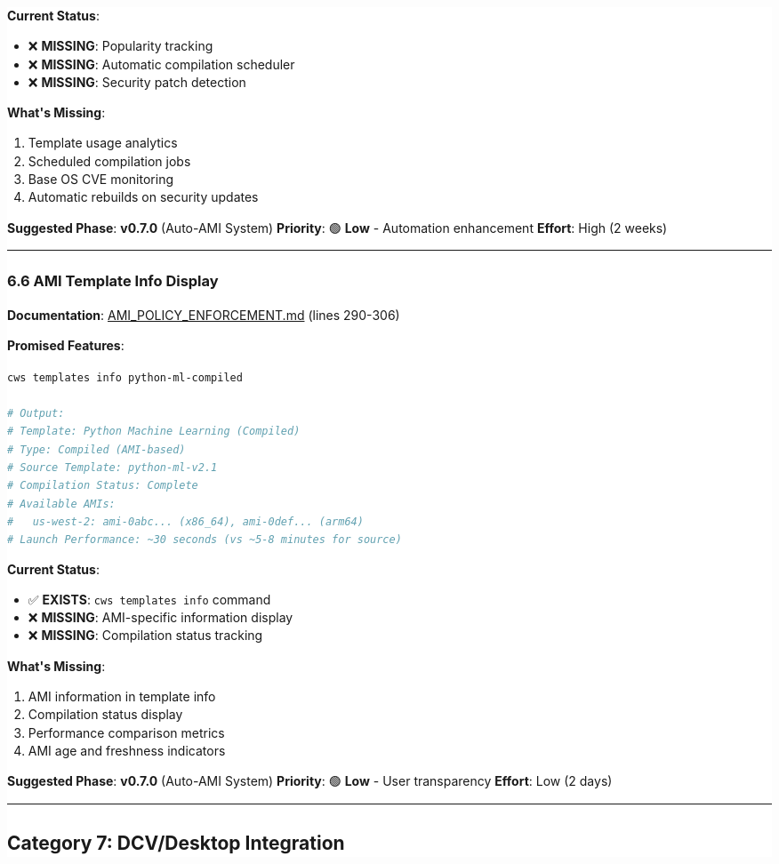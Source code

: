 **Current Status**:
- ❌ **MISSING**: Popularity tracking
- ❌ **MISSING**: Automatic compilation scheduler
- ❌ **MISSING**: Security patch detection

**What's Missing**:
1. Template usage analytics
2. Scheduled compilation jobs
3. Base OS CVE monitoring
4. Automatic rebuilds on security updates

**Suggested Phase**: **v0.7.0** (Auto-AMI System)
**Priority**: 🟢 **Low** - Automation enhancement
**Effort**: High (2 weeks)

---

### 6.6 AMI Template Info Display

**Documentation**: [AMI_POLICY_ENFORCEMENT.md](admin-guides/AMI_POLICY_ENFORCEMENT.md) (lines 290-306)

**Promised Features**:
```bash
cws templates info python-ml-compiled

# Output:
# Template: Python Machine Learning (Compiled)
# Type: Compiled (AMI-based)
# Source Template: python-ml-v2.1
# Compilation Status: Complete
# Available AMIs:
#   us-west-2: ami-0abc... (x86_64), ami-0def... (arm64)
# Launch Performance: ~30 seconds (vs ~5-8 minutes for source)
```

**Current Status**:
- ✅ **EXISTS**: `cws templates info` command
- ❌ **MISSING**: AMI-specific information display
- ❌ **MISSING**: Compilation status tracking

**What's Missing**:
1. AMI information in template info
2. Compilation status display
3. Performance comparison metrics
4. AMI age and freshness indicators

**Suggested Phase**: **v0.7.0** (Auto-AMI System)
**Priority**: 🟢 **Low** - User transparency
**Effort**: Low (2 days)

---

## Category 7: DCV/Desktop Integration
